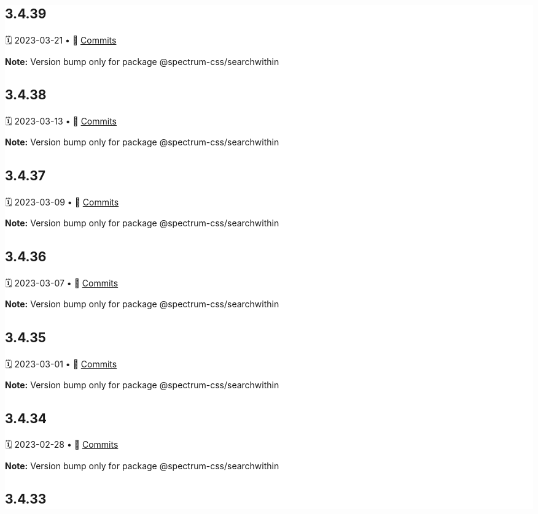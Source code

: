 ## 3.4.39

🗓 2023-03-21 • 📝 [Commits](https://github.com/adobe/spectrum-css/compare/@spectrum-css/searchwithin@3.4.38...@spectrum-css/searchwithin@3.4.39)

**Note:** Version bump only for package @spectrum-css/searchwithin

<a name="3.4.38"></a>

## 3.4.38

🗓 2023-03-13 • 📝 [Commits](https://github.com/adobe/spectrum-css/compare/@spectrum-css/searchwithin@3.4.37...@spectrum-css/searchwithin@3.4.38)

**Note:** Version bump only for package @spectrum-css/searchwithin

<a name="3.4.37"></a>

## 3.4.37

🗓 2023-03-09 • 📝 [Commits](https://github.com/adobe/spectrum-css/compare/@spectrum-css/searchwithin@3.4.36...@spectrum-css/searchwithin@3.4.37)

**Note:** Version bump only for package @spectrum-css/searchwithin

<a name="3.4.36"></a>

## 3.4.36

🗓 2023-03-07 • 📝 [Commits](https://github.com/adobe/spectrum-css/compare/@spectrum-css/searchwithin@3.4.35...@spectrum-css/searchwithin@3.4.36)

**Note:** Version bump only for package @spectrum-css/searchwithin

<a name="3.4.35"></a>

## 3.4.35

🗓 2023-03-01 • 📝 [Commits](https://github.com/adobe/spectrum-css/compare/@spectrum-css/searchwithin@3.4.34...@spectrum-css/searchwithin@3.4.35)

**Note:** Version bump only for package @spectrum-css/searchwithin

<a name="3.4.34"></a>

## 3.4.34

🗓 2023-02-28 • 📝 [Commits](https://github.com/adobe/spectrum-css/compare/@spectrum-css/searchwithin@3.4.33...@spectrum-css/searchwithin@3.4.34)

**Note:** Version bump only for package @spectrum-css/searchwithin

<a name="3.4.33"></a>

## 3.4.33
